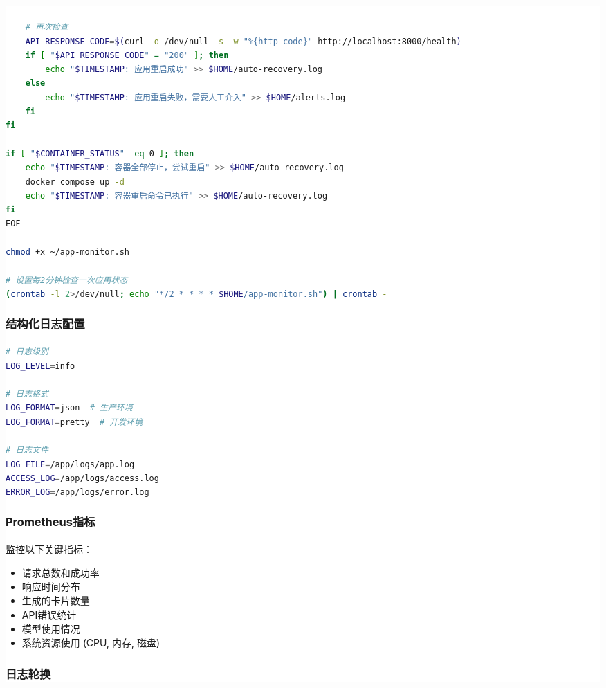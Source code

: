 ```bash
    
    # 再次检查
    API_RESPONSE_CODE=$(curl -o /dev/null -s -w "%{http_code}" http://localhost:8000/health)
    if [ "$API_RESPONSE_CODE" = "200" ]; then
        echo "$TIMESTAMP: 应用重启成功" >> $HOME/auto-recovery.log
    else
        echo "$TIMESTAMP: 应用重启失败，需要人工介入" >> $HOME/alerts.log
    fi
fi

if [ "$CONTAINER_STATUS" -eq 0 ]; then
    echo "$TIMESTAMP: 容器全部停止，尝试重启" >> $HOME/auto-recovery.log
    docker compose up -d
    echo "$TIMESTAMP: 容器重启命令已执行" >> $HOME/auto-recovery.log
fi
EOF

chmod +x ~/app-monitor.sh

# 设置每2分钟检查一次应用状态
(crontab -l 2>/dev/null; echo "*/2 * * * * $HOME/app-monitor.sh") | crontab -
```

### 结构化日志配置

```bash
# 日志级别
LOG_LEVEL=info

# 日志格式
LOG_FORMAT=json  # 生产环境
LOG_FORMAT=pretty  # 开发环境

# 日志文件
LOG_FILE=/app/logs/app.log
ACCESS_LOG=/app/logs/access.log
ERROR_LOG=/app/logs/error.log
```

### Prometheus指标

监控以下关键指标：

- 请求总数和成功率
- 响应时间分布
- 生成的卡片数量
- API错误统计
- 模型使用情况
- 系统资源使用 (CPU, 内存, 磁盘)

### 日志轮换
